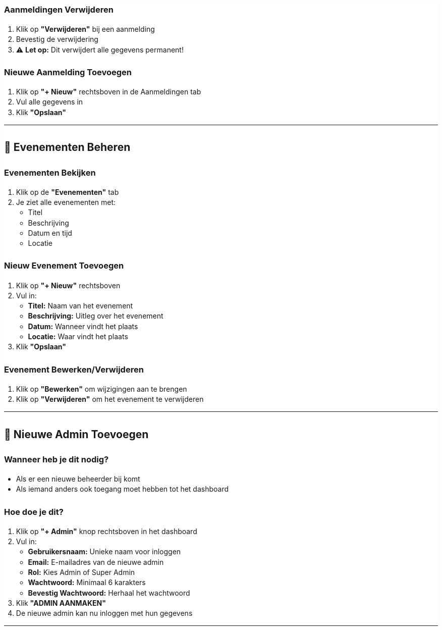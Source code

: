 ### Aanmeldingen Verwijderen
1. Klik op **"Verwijderen"** bij een aanmelding
2. Bevestig de verwijdering
3. ⚠️ **Let op:** Dit verwijdert alle gegevens permanent!

### Nieuwe Aanmelding Toevoegen
1. Klik op **"+ Nieuw"** rechtsboven in de Aanmeldingen tab
2. Vul alle gegevens in
3. Klik **"Opslaan"**

---

## 📅 Evenementen Beheren

### Evenementen Bekijken
1. Klik op de **"Evenementen"** tab
2. Je ziet alle evenementen met:
   - Titel
   - Beschrijving
   - Datum en tijd
   - Locatie

### Nieuw Evenement Toevoegen
1. Klik op **"+ Nieuw"** rechtsboven
2. Vul in:
   - **Titel:** Naam van het evenement
   - **Beschrijving:** Uitleg over het evenement
   - **Datum:** Wanneer vindt het plaats
   - **Locatie:** Waar vindt het plaats
3. Klik **"Opslaan"**

### Evenement Bewerken/Verwijderen
1. Klik op **"Bewerken"** om wijzigingen aan te brengen
2. Klik op **"Verwijderen"** om het evenement te verwijderen

---

## 👤 Nieuwe Admin Toevoegen

### Wanneer heb je dit nodig?
- Als er een nieuwe beheerder bij komt
- Als iemand anders ook toegang moet hebben tot het dashboard

### Hoe doe je dit?
1. Klik op **"+ Admin"** knop rechtsboven in het dashboard
2. Vul in:
   - **Gebruikersnaam:** Unieke naam voor inloggen
   - **Email:** E-mailadres van de nieuwe admin
   - **Rol:** Kies Admin of Super Admin
   - **Wachtwoord:** Minimaal 6 karakters
   - **Bevestig Wachtwoord:** Herhaal het wachtwoord
3. Klik **"ADMIN AANMAKEN"**
4. De nieuwe admin kan nu inloggen met hun gegevens

---
